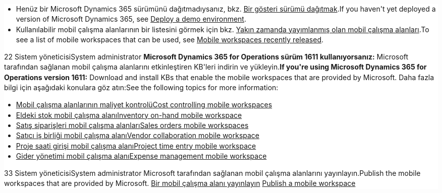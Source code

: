 <td><ul><li><span data-ttu-id="7e4a4-141">Henüz bir Microsoft Dynamics 365 sürümünü dağıtmadıysanız, bkz. <a href="../deployment/deploy-demo-environment.md">Bir gösteri sürümü dağıtmak</a>.</span><span class="sxs-lookup"><span data-stu-id="7e4a4-141">If you haven&#39;t yet deployed a version of Microsoft Dynamics 365, see <a href="../deployment/deploy-demo-environment.md">Deploy a demo environment</a>.</span></span></li><li><span data-ttu-id="7e4a4-142">Kullanılabilir mobil çalışma alanlarının bir listesini görmek için bkz. <a href="mobile-workspaces-released.md">Yakın zamanda yayımlanmış olan mobil çalışma alanları</a>.</span><span class="sxs-lookup"><span data-stu-id="7e4a4-142">To see a list of mobile workspaces that can be used, see <a href="mobile-workspaces-released.md">Mobile workspaces recently released</a>.</span></span></li></ul></td>
</tr>
<tr class="even">
<td><span data-ttu-id="7e4a4-143">2</span><span class="sxs-lookup"><span data-stu-id="7e4a4-143">2</span></span></td>
<td><span data-ttu-id="7e4a4-144">Sistem yöneticisi</span><span class="sxs-lookup"><span data-stu-id="7e4a4-144">System administrator</span></span></td>
<td><span data-ttu-id="7e4a4-145"><strong>Microsoft Dynamics 365 for Operations sürüm 1611 kullanıyorsanız:</strong> Microsoft tarafından sağlanan mobil çalışma alanlarını etkinleştiren KB'leri indirin ve yükleyin.</span><span class="sxs-lookup"><span data-stu-id="7e4a4-145"><strong>If you&#39;re using Microsoft Dynamics 365 for Operations version 1611:</strong> Download and install KBs that enable the mobile workspaces that are provided by Microsoft.</span></span></td>
<td><span data-ttu-id="7e4a4-146">Daha fazla bilgi için aşağıdaki konulara göz atın:</span><span class="sxs-lookup"><span data-stu-id="7e4a4-146">See the following topics for more information:</span></span>
<ul>

<li><span data-ttu-id="7e4a4-147"><a href="../../../finance/cost-accounting/cost-controlling-mobile-workspace.md">Mobil çalışma alanlarının maliyet kontrolü</a></span><span class="sxs-lookup"><span data-stu-id="7e4a4-147"><a href="../../../finance/cost-accounting/cost-controlling-mobile-workspace.md">Cost controlling mobile workspaces</a></span></span></li>
<li><span data-ttu-id="7e4a4-148"><a href="../../../supply-chain/inventory/inventory-on-hand-mobile-workspace.md">Eldeki stok mobil çalışma alanı</a></span><span class="sxs-lookup"><span data-stu-id="7e4a4-148"><a href="../../../supply-chain/inventory/inventory-on-hand-mobile-workspace.md">Inventory on-hand mobile workspace</a></span></span></li>
<li><span data-ttu-id="7e4a4-149"><a href="../../../supply-chain/sales-marketing/sales-orders-mobile-workspace.md">Satış siparişleri mobil çalışma alanları</a></span><span class="sxs-lookup"><span data-stu-id="7e4a4-149"><a href="../../../supply-chain/sales-marketing/sales-orders-mobile-workspace.md">Sales orders mobile workspaces</a></span></span></li>
<li><span data-ttu-id="7e4a4-150"><a href="../../../supply-chain/procurement/vendor-collaboration-mobile-workspace.md">Satıcı iş birliği mobil çalışma alanı</a></span><span class="sxs-lookup"><span data-stu-id="7e4a4-150"><a href="../../../supply-chain/procurement/vendor-collaboration-mobile-workspace.md">Vendor collaboration mobile workspace</a></span></span></li>
<li><span data-ttu-id="7e4a4-151"><a href="../../../finance/project-management/project-time-entry-mobile-workspace.md">Proje saati girişi mobil çalışma alanı</a></span><span class="sxs-lookup"><span data-stu-id="7e4a4-151"><a href="../../../finance/project-management/project-time-entry-mobile-workspace.md">Project time entry mobile workspace</a></span></span></li>
<li><span data-ttu-id="7e4a4-152"><a href="../../../finance/expense-management/expense-management-mobile-workspace.md">Gider yönetimi mobil çalışma alanı</a></span><span class="sxs-lookup"><span data-stu-id="7e4a4-152"><a href="../../../finance/expense-management/expense-management-mobile-workspace.md">Expense management mobile workspace</a></span></span></li>

</ul></td>
</tr>
<tr class="odd">
<td><span data-ttu-id="7e4a4-153">3</span><span class="sxs-lookup"><span data-stu-id="7e4a4-153">3</span></span></td>
<td><span data-ttu-id="7e4a4-154">Sistem yöneticisi</span><span class="sxs-lookup"><span data-stu-id="7e4a4-154">System administrator</span></span></td>
<td><span data-ttu-id="7e4a4-155">Microsoft tarafından sağlanan mobil çalışma alanlarını yayınlayın.</span><span class="sxs-lookup"><span data-stu-id="7e4a4-155">Publish the mobile workspaces that are provided by Microsoft.</span></span></td>
<td><span data-ttu-id="7e4a4-156"><a href="publish-mobile-workspace.md">Bir mobil çalışma alanı yayınlayın</a>
</span><span class="sxs-lookup"><span data-stu-id="7e4a4-156"><a href="publish-mobile-workspace.md">Publish a mobile workspace</a>